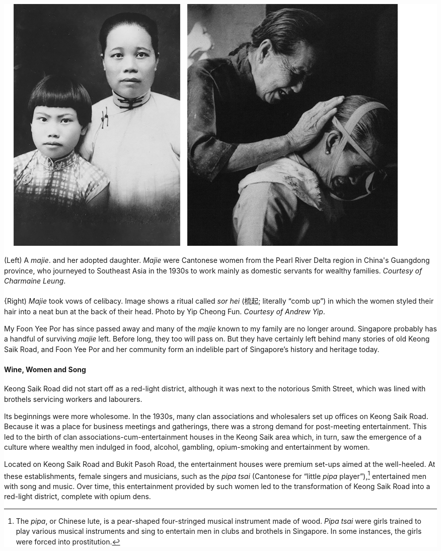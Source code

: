 <img src="/images/Vol-16-issue-1/keong-saik-road/ma-jie-daughter-so-hei-comb-up.png">

(Left) A <i>majie</i>. and her adopted daughter. <i>Majie</i> were Cantonese women from the Pearl River Delta region in China's Guangdong province, who journeyed to Southeast Asia in the 1930s to work mainly as domestic servants for wealthy families. <i>Courtesy of Charmaine Leung</i>.<br><br>{Right) <i>Majie</i> took vows of celibacy. Image shows a ritual called <i>sor hei</i> (梳起; literally “comb up”) in which the women styled their hair into a neat bun at the back of their head. Photo by Yip Cheong Fun. <i>Courtesy of Andrew Yip</i>.

</div>

My Foon Yee Por has since passed away and many of the *majie* known to my family are no longer around. Singapore probably has a handful of surviving *majie* left. Before long, they too will pass on. But they have certainly left behind many stories of old Keong Saik Road, and Foon Yee Por and her community form an indelible part of Singapore’s history and heritage today.

#### **Wine, Women and Song**

Keong Saik Road did not start off as a red-light district, although it was next to the notorious Smith Street, which was lined with brothels servicing workers and labourers. 

Its beginnings were more wholesome. In the 1930s, many clan associations and wholesalers set up offices on Keong Saik Road. Because it was a place for business meetings and gatherings, there was a strong demand for post-meeting entertainment. This led to the birth of clan associations-cum-entertainment houses in the Keong Saik area which, in turn, saw the emergence of a culture where wealthy men indulged in food, alcohol, gambling, opium-smoking and entertainment by women. 

Located on Keong Saik Road and Bukit Pasoh Road, the entertainment houses were premium set-ups aimed at the well-heeled. At these establishments, female singers and musicians, such as the *pipa tsai* (Cantonese for “little *pipa* player”),[^3] entertained men with song and music. Over time, this entertainment provided by such women led to the transformation of Keong Saik Road into a red-light district, complete with opium dens.


[^1]: See Loo, J. (2017, Oct–Dec). [A lifetime of labour: Cantonese amahs in Singapore](http://www.nlb.gov.sg/biblioasia/2017/10/02/a-lifetime-of-labour-cantonese-amahs-in-singapore/). *BiblioAsia, 13* (3): 2–9. Retrieved from BiblioAsia website.
[^2]: Nanyang, which means “South Seas” in Mandarin, refers to Southeast Asia. 
[^3]: The *pipa*, or Chinese lute, is a pear-shaped four-stringed musical instrument made of wood. *Pipa tsai* were girls trained to play various musical instruments and sing to entertain men in clubs and brothels in Singapore. In some instances, the girls were forced into prostitution.
[^4]: A “mama shop” or “mamak shop” (from Tamil word *mama* meaning “uncle” or “elder”) is a convenience store or sundry shop selling a wide variety of goods and provisions.
[^5]: The Punar Pusam procession takes place the day before Thaipusam, which is an annual festival dedicated to Lord Subramaniam, also known as Lord Murugan, the Hindu god of war. During Thaipusam in Singapore, devotees will carry a *kavadi* (which means “burden” or “load”) from the Sri Srinivasan Perumal Temple on Serangoon Road to the Sri Thendayuthapani Temple on Tank Road. For more information about Thaipusam, see National Library Board. (2016). *[Thaipusam](https://eresources.nlb.gov.sg/infopedia/articles/SIP_760_2004-12-27.html)* written by Bonny Tan. Retrieved from Singapore Infopedia website. For more information on Punar Pusam, see Ng, M. (2017, Oct–Dec). [Micro India: The Chettiars of Market Street](http://www.nlb.gov.sg/biblioasia/2017/10/03/micro-india-the-chettiars-of-market-street/). *BiblioAsia*, 13 (3): 10–17. Retrieved from BiblioAsia website. 
[^6]: Jiak Chuan Road – named after Tan Jiak Chuan, grandson of the philanthropist Tan Kim Seng – links Keong Saik Road to Teck Lim Road. It is home to several budget hotels and eateries today. The road was formerly part of the Keong Saik Road red-light district. 
[^7]: *Kaya* is a type of jam made from coconut, eggs and sugar, and is typically spread on toast. It is popular in Singapore, Malaysia and Indonesia.